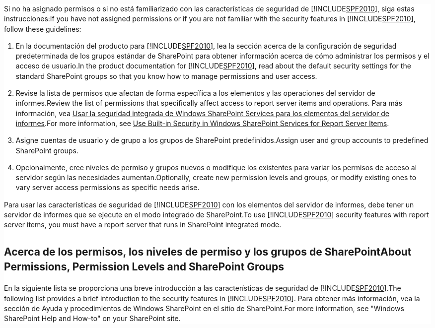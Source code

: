 <span data-ttu-id="9a528-106">Si no ha asignado permisos o si no está familiarizado con las características de seguridad de [!INCLUDE[SPF2010](../../includes/spf2010-md.md)], siga estas instrucciones:</span><span class="sxs-lookup"><span data-stu-id="9a528-106">If you have not assigned permissions or if you are not familiar with the security features in [!INCLUDE[SPF2010](../../includes/spf2010-md.md)], follow these guidelines:</span></span>  
  
1.  <span data-ttu-id="9a528-107">En la documentación del producto para [!INCLUDE[SPF2010](../../includes/spf2010-md.md)], lea la sección acerca de la configuración de seguridad predeterminada de los grupos estándar de SharePoint para obtener información acerca de cómo administrar los permisos y el acceso de usuario.</span><span class="sxs-lookup"><span data-stu-id="9a528-107">In the product documentation for [!INCLUDE[SPF2010](../../includes/spf2010-md.md)], read about the default security settings for the standard SharePoint groups so that you know how to manage permissions and user access.</span></span>  
  
2.  <span data-ttu-id="9a528-108">Revise la lista de permisos que afectan de forma específica a los elementos y las operaciones del servidor de informes.</span><span class="sxs-lookup"><span data-stu-id="9a528-108">Review the list of permissions that specifically affect access to report server items and operations.</span></span> <span data-ttu-id="9a528-109">Para más información, vea [Usar la seguridad integrada de Windows SharePoint Services para los elementos del servidor de informes](use-built-in-security-in-windows-sharepoint-services-for-report-server-items.md).</span><span class="sxs-lookup"><span data-stu-id="9a528-109">For more information, see [Use Built-in Security in Windows SharePoint Services for Report Server Items](use-built-in-security-in-windows-sharepoint-services-for-report-server-items.md).</span></span>  
  
3.  <span data-ttu-id="9a528-110">Asigne cuentas de usuario y de grupo a los grupos de SharePoint predefinidos.</span><span class="sxs-lookup"><span data-stu-id="9a528-110">Assign user and group accounts to predefined SharePoint groups.</span></span>  
  
4.  <span data-ttu-id="9a528-111">Opcionalmente, cree niveles de permiso y grupos nuevos o modifique los existentes para variar los permisos de acceso al servidor según las necesidades aumentan.</span><span class="sxs-lookup"><span data-stu-id="9a528-111">Optionally, create new permission levels and groups, or modify existing ones to vary server access permissions as specific needs arise.</span></span>  
  
 <span data-ttu-id="9a528-112">Para usar las características de seguridad de [!INCLUDE[SPF2010](../../includes/spf2010-md.md)] con los elementos del servidor de informes, debe tener un servidor de informes que se ejecute en el modo integrado de SharePoint.</span><span class="sxs-lookup"><span data-stu-id="9a528-112">To use [!INCLUDE[SPF2010](../../includes/spf2010-md.md)] security features with report server items, you must have a report server that runs in SharePoint integrated mode.</span></span>  
  
## <a name="about-permissions-permission-levels-and-sharepoint-groups"></a><span data-ttu-id="9a528-113">Acerca de los permisos, los niveles de permiso y los grupos de SharePoint</span><span class="sxs-lookup"><span data-stu-id="9a528-113">About Permissions, Permission Levels and SharePoint Groups</span></span>  
 <span data-ttu-id="9a528-114">En la siguiente lista se proporciona una breve introducción a las características de seguridad de [!INCLUDE[SPF2010](../../includes/spf2010-md.md)].</span><span class="sxs-lookup"><span data-stu-id="9a528-114">The following list provides a brief introduction to the security features in [!INCLUDE[SPF2010](../../includes/spf2010-md.md)].</span></span> <span data-ttu-id="9a528-115">Para obtener más información, vea la sección de Ayuda y procedimientos de Windows SharePoint en el sitio de SharePoint.</span><span class="sxs-lookup"><span data-stu-id="9a528-115">For more information, see "Windows SharePoint Help and How-to" on your SharePoint site.</span></span>  
  